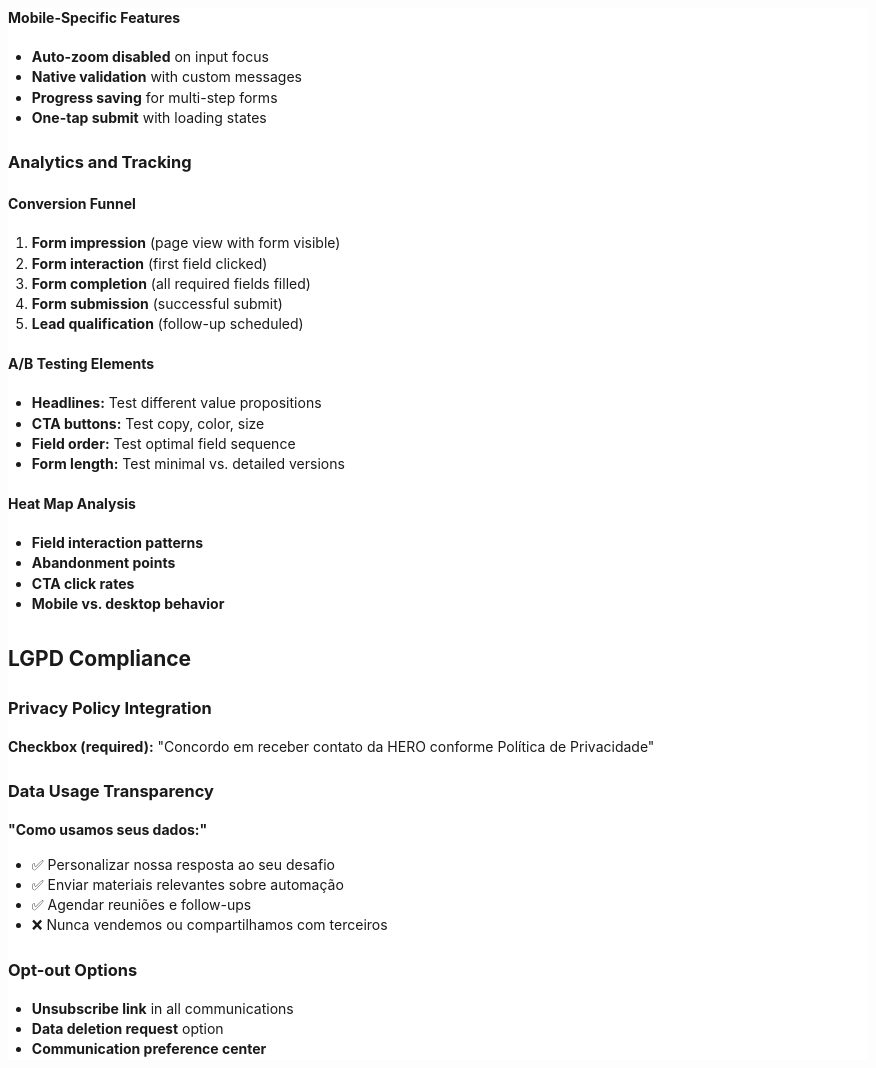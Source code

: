 #### Mobile-Specific Features
- **Auto-zoom disabled** on input focus
- **Native validation** with custom messages
- **Progress saving** for multi-step forms
- **One-tap submit** with loading states

### Analytics and Tracking

#### Conversion Funnel
1. **Form impression** (page view with form visible)
2. **Form interaction** (first field clicked)
3. **Form completion** (all required fields filled)
4. **Form submission** (successful submit)
5. **Lead qualification** (follow-up scheduled)

#### A/B Testing Elements
- **Headlines:** Test different value propositions
- **CTA buttons:** Test copy, color, size
- **Field order:** Test optimal field sequence
- **Form length:** Test minimal vs. detailed versions

#### Heat Map Analysis
- **Field interaction patterns**
- **Abandonment points**
- **CTA click rates**
- **Mobile vs. desktop behavior**

## LGPD Compliance

### Privacy Policy Integration
**Checkbox (required):** "Concordo em receber contato da HERO conforme Política de Privacidade"

### Data Usage Transparency
**"Como usamos seus dados:"**
- ✅ Personalizar nossa resposta ao seu desafio
- ✅ Enviar materiais relevantes sobre automação
- ✅ Agendar reuniões e follow-ups
- ❌ Nunca vendemos ou compartilhamos com terceiros

### Opt-out Options
- **Unsubscribe link** in all communications
- **Data deletion request** option
- **Communication preference center**